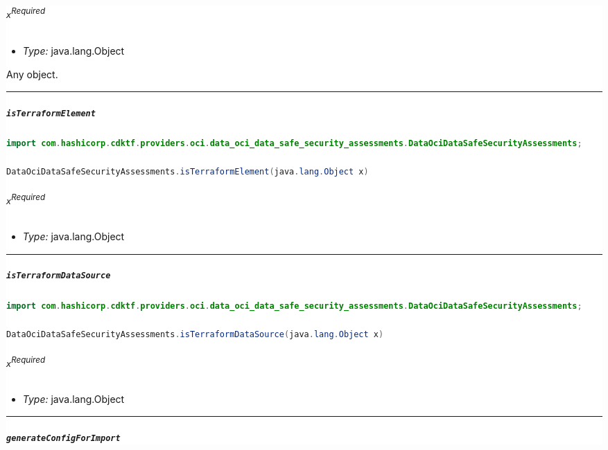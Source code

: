 ###### `x`<sup>Required</sup> <a name="x" id="rhizo-co-terraform-provider-oci.dataOciDataSafeSecurityAssessments.DataOciDataSafeSecurityAssessments.isConstruct.parameter.x"></a>

- *Type:* java.lang.Object

Any object.

---

##### `isTerraformElement` <a name="isTerraformElement" id="rhizo-co-terraform-provider-oci.dataOciDataSafeSecurityAssessments.DataOciDataSafeSecurityAssessments.isTerraformElement"></a>

```java
import com.hashicorp.cdktf.providers.oci.data_oci_data_safe_security_assessments.DataOciDataSafeSecurityAssessments;

DataOciDataSafeSecurityAssessments.isTerraformElement(java.lang.Object x)
```

###### `x`<sup>Required</sup> <a name="x" id="rhizo-co-terraform-provider-oci.dataOciDataSafeSecurityAssessments.DataOciDataSafeSecurityAssessments.isTerraformElement.parameter.x"></a>

- *Type:* java.lang.Object

---

##### `isTerraformDataSource` <a name="isTerraformDataSource" id="rhizo-co-terraform-provider-oci.dataOciDataSafeSecurityAssessments.DataOciDataSafeSecurityAssessments.isTerraformDataSource"></a>

```java
import com.hashicorp.cdktf.providers.oci.data_oci_data_safe_security_assessments.DataOciDataSafeSecurityAssessments;

DataOciDataSafeSecurityAssessments.isTerraformDataSource(java.lang.Object x)
```

###### `x`<sup>Required</sup> <a name="x" id="rhizo-co-terraform-provider-oci.dataOciDataSafeSecurityAssessments.DataOciDataSafeSecurityAssessments.isTerraformDataSource.parameter.x"></a>

- *Type:* java.lang.Object

---

##### `generateConfigForImport` <a name="generateConfigForImport" id="rhizo-co-terraform-provider-oci.dataOciDataSafeSecurityAssessments.DataOciDataSafeSecurityAssessments.generateConfigForImport"></a>

